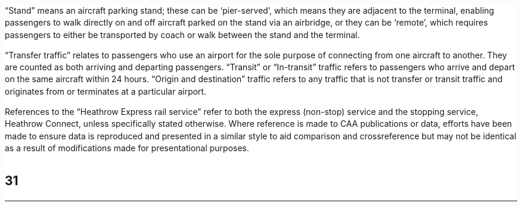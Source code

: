 “Stand” means an aircraft parking stand; these can be ‘pier-served’, which means they are adjacent to the terminal,
enabling passengers to walk directly on and off aircraft parked on the stand via an airbridge, or they can be ‘remote’,
which requires passengers to either be transported by coach or walk between the stand and the terminal.

“Transfer traffic” relates to passengers who use an airport for the sole purpose of connecting from one aircraft to
another. They are counted as both arriving and departing passengers. “Transit” or “In-transit” traffic refers to
passengers who arrive and depart on the same aircraft within 24 hours. “Origin and destination” traffic refers to any
traffic that is not transfer or transit traffic and originates from or terminates at a particular airport.

References to the “Heathrow Express rail service” refer to both the express (non-stop) service and the stopping
service, Heathrow Connect, unless specifically stated otherwise. Where reference is made to CAA publications or data,
efforts have been made to ensure data is reproduced and presented in a similar style to aid comparison and crossreference but may not be identical as a result of modifications made for presentational purposes.

## 31


-----

